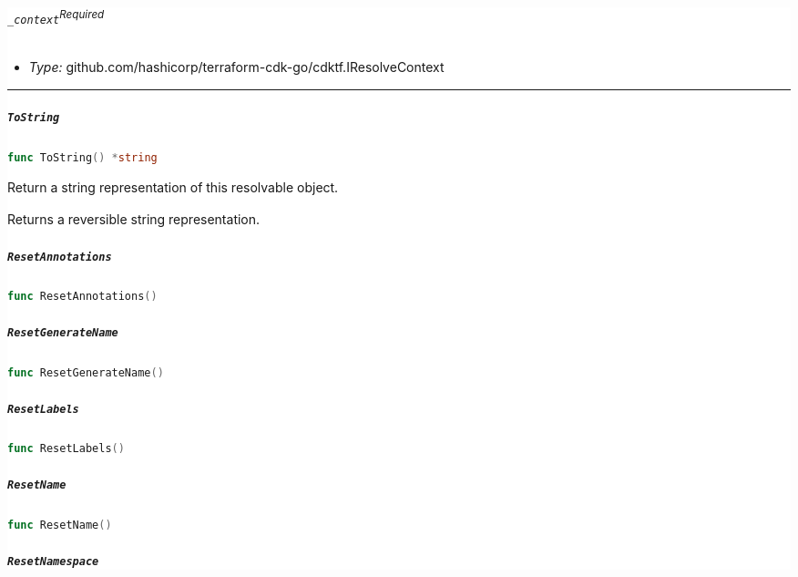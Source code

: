 ###### `_context`<sup>Required</sup> <a name="_context" id="@cdktf/provider-kubernetes.dataKubernetesEndpointsV1.DataKubernetesEndpointsV1MetadataOutputReference.resolve.parameter._context"></a>

- *Type:* github.com/hashicorp/terraform-cdk-go/cdktf.IResolveContext

---

##### `ToString` <a name="ToString" id="@cdktf/provider-kubernetes.dataKubernetesEndpointsV1.DataKubernetesEndpointsV1MetadataOutputReference.toString"></a>

```go
func ToString() *string
```

Return a string representation of this resolvable object.

Returns a reversible string representation.

##### `ResetAnnotations` <a name="ResetAnnotations" id="@cdktf/provider-kubernetes.dataKubernetesEndpointsV1.DataKubernetesEndpointsV1MetadataOutputReference.resetAnnotations"></a>

```go
func ResetAnnotations()
```

##### `ResetGenerateName` <a name="ResetGenerateName" id="@cdktf/provider-kubernetes.dataKubernetesEndpointsV1.DataKubernetesEndpointsV1MetadataOutputReference.resetGenerateName"></a>

```go
func ResetGenerateName()
```

##### `ResetLabels` <a name="ResetLabels" id="@cdktf/provider-kubernetes.dataKubernetesEndpointsV1.DataKubernetesEndpointsV1MetadataOutputReference.resetLabels"></a>

```go
func ResetLabels()
```

##### `ResetName` <a name="ResetName" id="@cdktf/provider-kubernetes.dataKubernetesEndpointsV1.DataKubernetesEndpointsV1MetadataOutputReference.resetName"></a>

```go
func ResetName()
```

##### `ResetNamespace` <a name="ResetNamespace" id="@cdktf/provider-kubernetes.dataKubernetesEndpointsV1.DataKubernetesEndpointsV1MetadataOutputReference.resetNamespace"></a>
